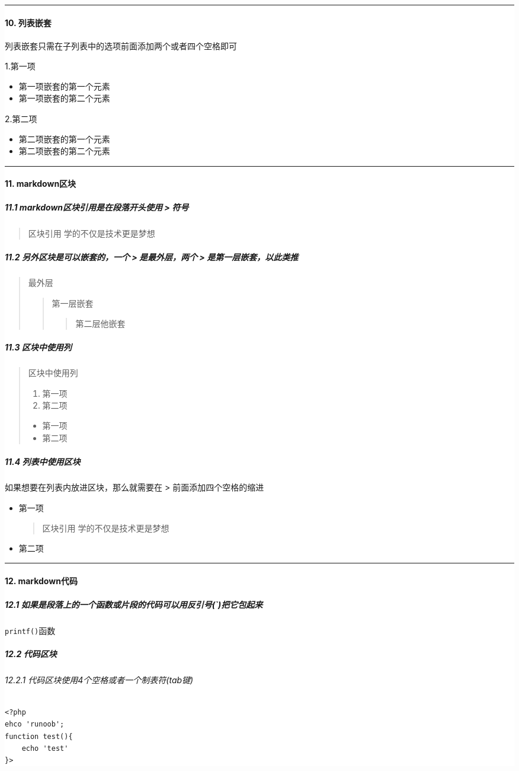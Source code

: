 ----------------------------------------------------------------------------------
#### 10. 列表嵌套
列表嵌套只需在子列表中的选项前面添加两个或者四个空格即可

1.第一项
  - 第一项嵌套的第一个元素
  - 第一项嵌套的第二个元素

2.第二项
  - 第二项嵌套的第一个元素
  - 第二项嵌套的第二个元素

----------------------------------------------------------------------------------
#### 11. markdown区块

##### 11.1 markdown区块引用是在段落开头使用 > 符号

> 区块引用
> 学的不仅是技术更是梦想

##### 11.2 另外区块是可以嵌套的，一个 > 是最外层，两个 > 是第一层嵌套，以此类推

> 最外层
>> 第一层嵌套
>>> 第二层他嵌套

##### 11.3 区块中使用列

> 区块中使用列
> 1. 第一项
> 2. 第二项
> + 第一项
> + 第二项

##### 11.4 列表中使用区块

如果想要在列表内放进区块，那么就需要在 > 前面添加四个空格的缩进

* 第一项
    > 区块引用
    > 学的不仅是技术更是梦想
* 第二项

----------------------------------------------------------------------------------
#### 12. markdown代码

##### 12.1 如果是段落上的一个函数或片段的代码可以用反引号(`)把它包起来

`printf()`函数

##### 12.2 代码区块
###### 12.2.1 代码区块使用4个空格或者一个制表符(tab键)

    <?php 
    ehco 'runoob';
    function test(){
        echo 'test'
    }>
